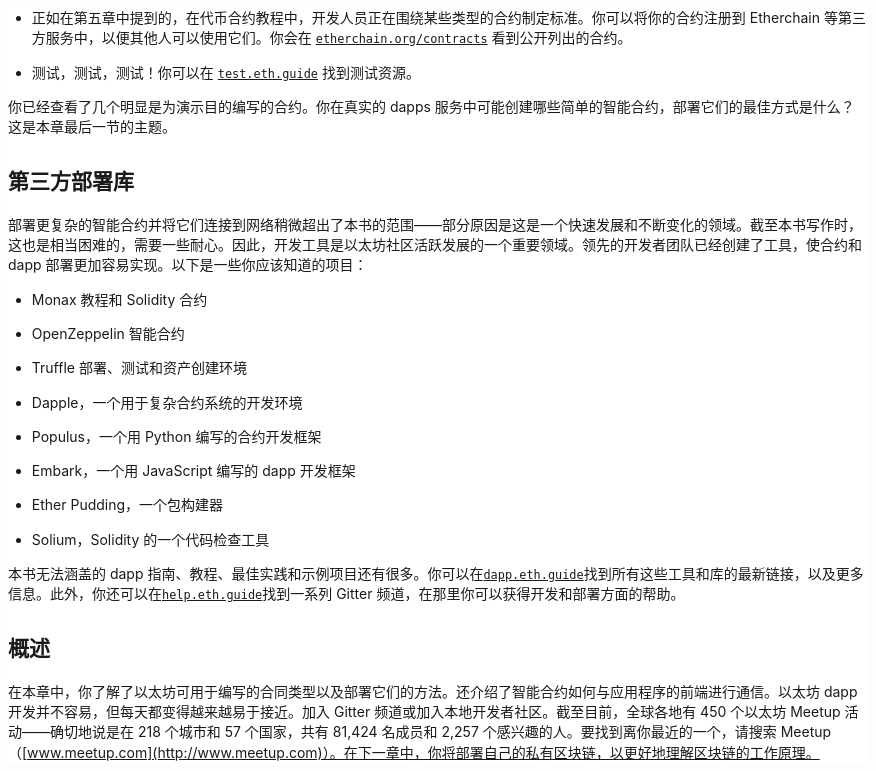 +   正如在第五章中提到的，在代币合约教程中，开发人员正在围绕某些类型的合约制定标准。你可以将你的合约注册到 Etherchain 等第三方服务中，以便其他人可以使用它们。你会在 [`etherchain.org/contracts`](https://etherchain.org/contracts) 看到公开列出的合约。

+   测试，测试，测试！你可以在 [`test.eth.guide`](http://test.eth.guide) 找到测试资源。

你已经查看了几个明显是为演示目的编写的合约。你在真实的 dapps 服务中可能创建哪些简单的智能合约，部署它们的最佳方式是什么？这是本章最后一节的主题。

## 第三方部署库

部署更复杂的智能合约并将它们连接到网络稍微超出了本书的范围——部分原因是这是一个快速发展和不断变化的领域。截至本书写作时，这也是相当困难的，需要一些耐心。因此，开发工具是以太坊社区活跃发展的一个重要领域。领先的开发者团队已经创建了工具，使合约和 dapp 部署更加容易实现。以下是一些你应该知道的项目：

+   Monax 教程和 Solidity 合约

+   OpenZeppelin 智能合约

+   Truffle 部署、测试和资产创建环境

+   Dapple，一个用于复杂合约系统的开发环境

+   Populus，一个用 Python 编写的合约开发框架

+   Embark，一个用 JavaScript 编写的 dapp 开发框架

+   Ether Pudding，一个包构建器

+   Solium，Solidity 的一个代码检查工具

本书无法涵盖的 dapp 指南、教程、最佳实践和示例项目还有很多。你可以在[`dapp.eth.guide`](http://dapp.eth.guide)找到所有这些工具和库的最新链接，以及更多信息。此外，你还可以在[`help.eth.guide`](http://help.eth.guide)找到一系列 Gitter 频道，在那里你可以获得开发和部署方面的帮助。

## 概述

在本章中，你了解了以太坊可用于编写的合同类型以及部署它们的方法。还介绍了智能合约如何与应用程序的前端进行通信。以太坊 dapp 开发并不容易，但每天都变得越来越易于接近。加入 Gitter 频道或加入本地开发者社区。截至目前，全球各地有 450 个以太坊 Meetup 活动——确切地说是在 218 个城市和 57 个国家，共有 81,424 名成员和 2,257 个感兴趣的人。要找到离你最近的一个，请搜索 Meetup（[www.meetup.com](http://www.meetup.com)）。在下一章中，你将部署自己的私有区块链，以更好地理解区块链的工作原理。
